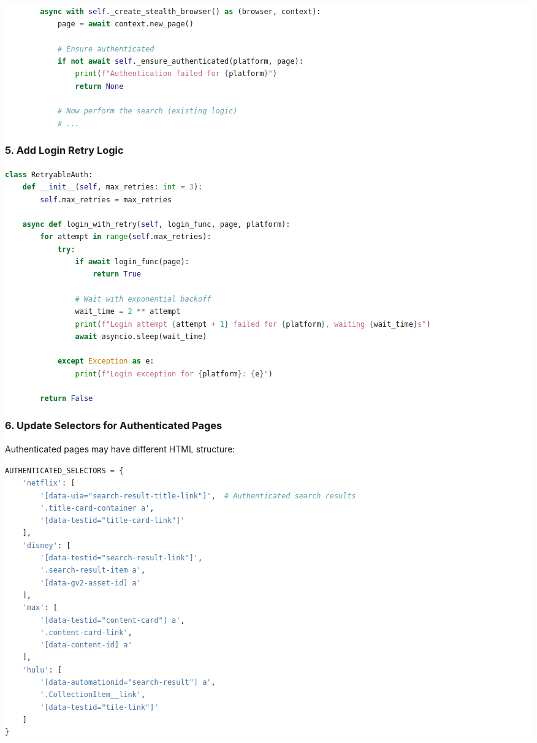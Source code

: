 ```python
        async with self._create_stealth_browser() as (browser, context):
            page = await context.new_page()

            # Ensure authenticated
            if not await self._ensure_authenticated(platform, page):
                print(f"Authentication failed for {platform}")
                return None

            # Now perform the search (existing logic)
            # ...
```

### 5. Add Login Retry Logic

```python
class RetryableAuth:
    def __init__(self, max_retries: int = 3):
        self.max_retries = max_retries

    async def login_with_retry(self, login_func, page, platform):
        for attempt in range(self.max_retries):
            try:
                if await login_func(page):
                    return True

                # Wait with exponential backoff
                wait_time = 2 ** attempt
                print(f"Login attempt {attempt + 1} failed for {platform}, waiting {wait_time}s")
                await asyncio.sleep(wait_time)

            except Exception as e:
                print(f"Login exception for {platform}: {e}")

        return False
```

### 6. Update Selectors for Authenticated Pages

Authenticated pages may have different HTML structure:

```python
AUTHENTICATED_SELECTORS = {
    'netflix': [
        '[data-uia="search-result-title-link"]',  # Authenticated search results
        '.title-card-container a',
        '[data-testid="title-card-link"]'
    ],
    'disney': [
        '[data-testid="search-result-link"]',
        '.search-result-item a',
        '[data-gv2-asset-id] a'
    ],
    'max': [
        '[data-testid="content-card"] a',
        '.content-card-link',
        '[data-content-id] a'
    ],
    'hulu': [
        '[data-automationid="search-result"] a',
        '.CollectionItem__link',
        '[data-testid="tile-link"]'
    ]
}
```
